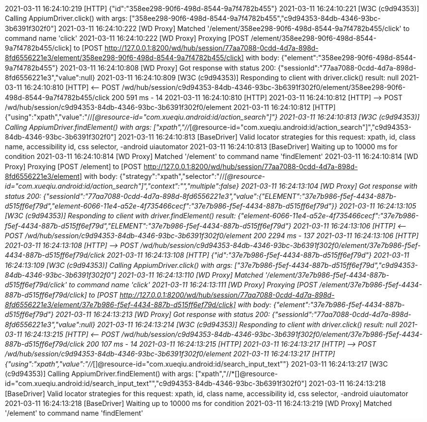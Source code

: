 2021-03-11 16:24:10:219 [HTTP] {"id":"358ee298-90f6-498d-8544-9a7f4782b455"}
2021-03-11 16:24:10:221 [W3C (c9d94353)] Calling AppiumDriver.click() with args: ["358ee298-90f6-498d-8544-9a7f4782b455","c9d94353-84db-4346-93bc-3b6391f302f0"]
2021-03-11 16:24:10:222 [WD Proxy] Matched '/element/358ee298-90f6-498d-8544-9a7f4782b455/click' to command name 'click'
2021-03-11 16:24:10:222 [WD Proxy] Proxying [POST /element/358ee298-90f6-498d-8544-9a7f4782b455/click] to [POST http://127.0.0.1:8200/wd/hub/session/77aa7088-0cdd-4d7a-898d-8fd6556221e3/element/358ee298-90f6-498d-8544-9a7f4782b455/click] with body: {"element":"358ee298-90f6-498d-8544-9a7f4782b455"}
2021-03-11 16:24:10:808 [WD Proxy] Got response with status 200: {"sessionId":"77aa7088-0cdd-4d7a-898d-8fd6556221e3","value":null}
2021-03-11 16:24:10:809 [W3C (c9d94353)] Responding to client with driver.click() result: null
2021-03-11 16:24:10:810 [HTTP] <-- POST /wd/hub/session/c9d94353-84db-4346-93bc-3b6391f302f0/element/358ee298-90f6-498d-8544-9a7f4782b455/click 200 591 ms - 14
2021-03-11 16:24:10:810 [HTTP] 
2021-03-11 16:24:10:812 [HTTP] --> POST /wd/hub/session/c9d94353-84db-4346-93bc-3b6391f302f0/element
2021-03-11 16:24:10:812 [HTTP] {"using":"xpath","value":"//*[@resource-id=\"com.xueqiu.android:id/action_search\"]"}
2021-03-11 16:24:10:813 [W3C (c9d94353)] Calling AppiumDriver.findElement() with args: ["xpath","//*[@resource-id=\"com.xueqiu.android:id/action_search\"]","c9d94353-84db-4346-93bc-3b6391f302f0"]
2021-03-11 16:24:10:813 [BaseDriver] Valid locator strategies for this request: xpath, id, class name, accessibility id, css selector, -android uiautomator
2021-03-11 16:24:10:813 [BaseDriver] Waiting up to 10000 ms for condition
2021-03-11 16:24:10:814 [WD Proxy] Matched '/element' to command name 'findElement'
2021-03-11 16:24:10:814 [WD Proxy] Proxying [POST /element] to [POST http://127.0.0.1:8200/wd/hub/session/77aa7088-0cdd-4d7a-898d-8fd6556221e3/element] with body: {"strategy":"xpath","selector":"//*[@resource-id=\"com.xueqiu.android:id/action_search\"]","context":"","multiple":false}
2021-03-11 16:24:13:104 [WD Proxy] Got response with status 200: {"sessionId":"77aa7088-0cdd-4d7a-898d-8fd6556221e3","value":{"ELEMENT":"37e7b986-f5ef-4434-887b-d515ff6ef79d","element-6066-11e4-a52e-4f735466cecf":"37e7b986-f5ef-4434-887b-d515ff6ef79d"}}
2021-03-11 16:24:13:105 [W3C (c9d94353)] Responding to client with driver.findElement() result: {"element-6066-11e4-a52e-4f735466cecf":"37e7b986-f5ef-4434-887b-d515ff6ef79d","ELEMENT":"37e7b986-f5ef-4434-887b-d515ff6ef79d"}
2021-03-11 16:24:13:106 [HTTP] <-- POST /wd/hub/session/c9d94353-84db-4346-93bc-3b6391f302f0/element 200 2294 ms - 137
2021-03-11 16:24:13:106 [HTTP] 
2021-03-11 16:24:13:108 [HTTP] --> POST /wd/hub/session/c9d94353-84db-4346-93bc-3b6391f302f0/element/37e7b986-f5ef-4434-887b-d515ff6ef79d/click
2021-03-11 16:24:13:108 [HTTP] {"id":"37e7b986-f5ef-4434-887b-d515ff6ef79d"}
2021-03-11 16:24:13:109 [W3C (c9d94353)] Calling AppiumDriver.click() with args: ["37e7b986-f5ef-4434-887b-d515ff6ef79d","c9d94353-84db-4346-93bc-3b6391f302f0"]
2021-03-11 16:24:13:110 [WD Proxy] Matched '/element/37e7b986-f5ef-4434-887b-d515ff6ef79d/click' to command name 'click'
2021-03-11 16:24:13:111 [WD Proxy] Proxying [POST /element/37e7b986-f5ef-4434-887b-d515ff6ef79d/click] to [POST http://127.0.0.1:8200/wd/hub/session/77aa7088-0cdd-4d7a-898d-8fd6556221e3/element/37e7b986-f5ef-4434-887b-d515ff6ef79d/click] with body: {"element":"37e7b986-f5ef-4434-887b-d515ff6ef79d"}
2021-03-11 16:24:13:213 [WD Proxy] Got response with status 200: {"sessionId":"77aa7088-0cdd-4d7a-898d-8fd6556221e3","value":null}
2021-03-11 16:24:13:214 [W3C (c9d94353)] Responding to client with driver.click() result: null
2021-03-11 16:24:13:215 [HTTP] <-- POST /wd/hub/session/c9d94353-84db-4346-93bc-3b6391f302f0/element/37e7b986-f5ef-4434-887b-d515ff6ef79d/click 200 107 ms - 14
2021-03-11 16:24:13:215 [HTTP] 
2021-03-11 16:24:13:217 [HTTP] --> POST /wd/hub/session/c9d94353-84db-4346-93bc-3b6391f302f0/element
2021-03-11 16:24:13:217 [HTTP] {"using":"xpath","value":"//*[]@resource-id=\"com.xueqiu.android:id/search_input_text\""}
2021-03-11 16:24:13:217 [W3C (c9d94353)] Calling AppiumDriver.findElement() with args: ["xpath","//*[]@resource-id=\"com.xueqiu.android:id/search_input_text\"","c9d94353-84db-4346-93bc-3b6391f302f0"]
2021-03-11 16:24:13:218 [BaseDriver] Valid locator strategies for this request: xpath, id, class name, accessibility id, css selector, -android uiautomator
2021-03-11 16:24:13:218 [BaseDriver] Waiting up to 10000 ms for condition
2021-03-11 16:24:13:219 [WD Proxy] Matched '/element' to command name 'findElement'